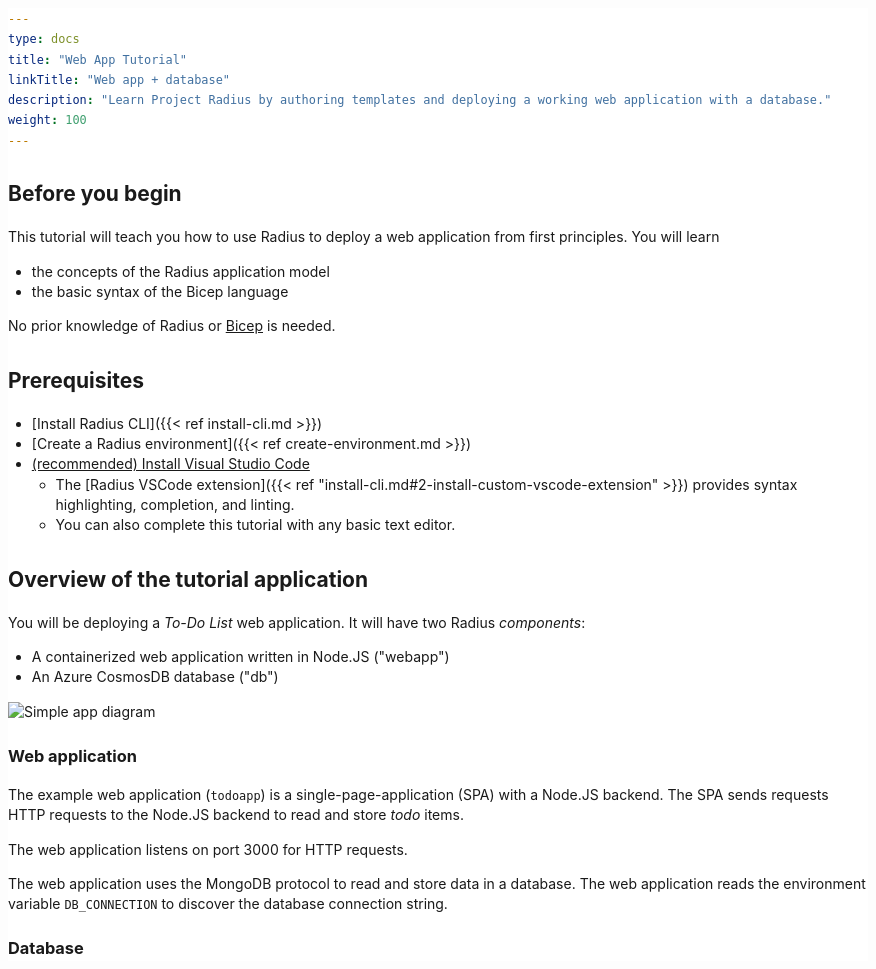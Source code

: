 ```yaml
---
type: docs
title: "Web App Tutorial"
linkTitle: "Web app + database"
description: "Learn Project Radius by authoring templates and deploying a working web application with a database."
weight: 100
---
```


## Before you begin

This tutorial will teach you how to use Radius to deploy a web application from first principles. You will learn  

- the concepts of the Radius application model 
- the basic syntax of the Bicep language 

No prior knowledge of Radius or [Bicep](https://docs.microsoft.com/en-us/azure/azure-resource-manager/templates/bicep-overview) is needed.

## Prerequisites

- [Install Radius CLI]({{< ref install-cli.md >}})
- [Create a Radius environment]({{< ref create-environment.md >}})
- [(recommended) Install Visual Studio Code](https://code.visualstudio.com/)
   - The [Radius VSCode extension]({{< ref "install-cli.md#2-install-custom-vscode-extension" >}}) provides syntax highlighting, completion, and linting.
   - You can also complete this tutorial with any basic text editor.

## Overview of the tutorial application

You will be deploying a *To-Do List* web application. It will have two Radius *components*:

- A containerized web application written in Node.JS ("webapp")
- An Azure CosmosDB database ("db")


<img src="./todoapp-diagram.png" width=400 alt="Simple app diagram">

### Web application

The example web application (`todoapp`) is a single-page-application (SPA) with a Node.JS backend. The SPA sends requests HTTP requests to the Node.JS backend to read and store *todo* items.

The web application listens on port 3000 for HTTP requests. 

The web application uses the MongoDB protocol to read and store data in a database. The web application reads the environment variable `DB_CONNECTION` to discover the database connection string.

### Database
